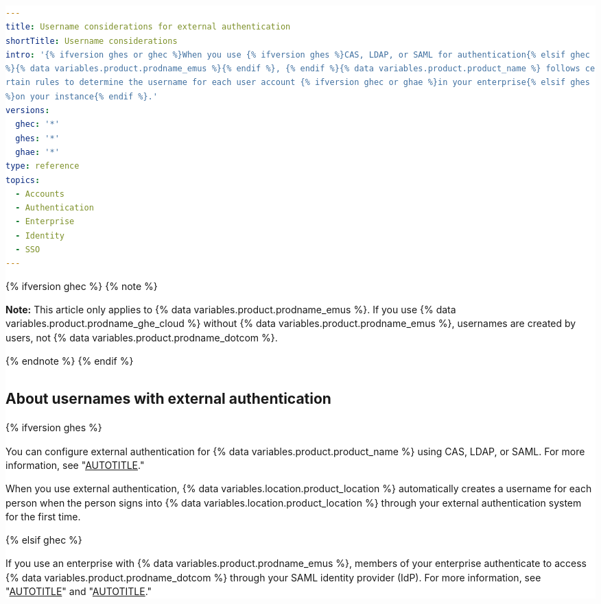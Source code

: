 ```yaml
---
title: Username considerations for external authentication
shortTitle: Username considerations
intro: '{% ifversion ghes or ghec %}When you use {% ifversion ghes %}CAS, LDAP, or SAML for authentication{% elsif ghec %}{% data variables.product.prodname_emus %}{% endif %}, {% endif %}{% data variables.product.product_name %} follows certain rules to determine the username for each user account {% ifversion ghec or ghae %}in your enterprise{% elsif ghes %}on your instance{% endif %}.'
versions:
  ghec: '*'
  ghes: '*'
  ghae: '*'
type: reference
topics:
  - Accounts
  - Authentication
  - Enterprise
  - Identity
  - SSO
---
```


{% ifversion ghec %}
{% note %}

**Note:** This article only applies to {% data variables.product.prodname_emus %}. If you use {% data variables.product.prodname_ghe_cloud %} without {% data variables.product.prodname_emus %}, usernames are created by users, not {% data variables.product.prodname_dotcom %}.

{% endnote %}
{% endif %}

## About usernames with external authentication

{% ifversion ghes %}

You can configure external authentication for {% data variables.product.product_name %} using CAS, LDAP, or SAML. For more information, see "[AUTOTITLE](/admin/identity-and-access-management/managing-iam-for-your-enterprise/about-authentication-for-your-enterprise#authentication-methods-for-github-enterprise-server)."

When you use external authentication, {% data variables.location.product_location %} automatically creates a username for each person when the person signs into {% data variables.location.product_location %} through your external authentication system for the first time.

{% elsif ghec %}

If you use an enterprise with {% data variables.product.prodname_emus %}, members of your enterprise authenticate to access {% data variables.product.prodname_dotcom %} through your SAML identity provider (IdP). For more information, see "[AUTOTITLE](/admin/identity-and-access-management/using-enterprise-managed-users-for-iam/about-enterprise-managed-users)" and "[AUTOTITLE](/admin/identity-and-access-management/managing-iam-for-your-enterprise/about-authentication-for-your-enterprise#authentication-methods-for-github-enterprise-server)."
